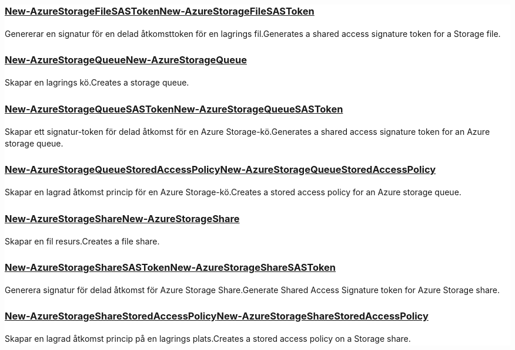 ### [<span data-ttu-id="18cc0-153">New-AzureStorageFileSASToken</span><span class="sxs-lookup"><span data-stu-id="18cc0-153">New-AzureStorageFileSASToken</span></span>](New-AzureStorageFileSASToken.md)
<span data-ttu-id="18cc0-154">Genererar en signatur för en delad åtkomsttoken för en lagrings fil.</span><span class="sxs-lookup"><span data-stu-id="18cc0-154">Generates a shared access signature token for a Storage file.</span></span>

### [<span data-ttu-id="18cc0-155">New-AzureStorageQueue</span><span class="sxs-lookup"><span data-stu-id="18cc0-155">New-AzureStorageQueue</span></span>](New-AzureStorageQueue.md)
<span data-ttu-id="18cc0-156">Skapar en lagrings kö.</span><span class="sxs-lookup"><span data-stu-id="18cc0-156">Creates a storage queue.</span></span>

### [<span data-ttu-id="18cc0-157">New-AzureStorageQueueSASToken</span><span class="sxs-lookup"><span data-stu-id="18cc0-157">New-AzureStorageQueueSASToken</span></span>](New-AzureStorageQueueSASToken.md)
<span data-ttu-id="18cc0-158">Skapar ett signatur-token för delad åtkomst för en Azure Storage-kö.</span><span class="sxs-lookup"><span data-stu-id="18cc0-158">Generates a shared access signature token for an Azure storage queue.</span></span>

### [<span data-ttu-id="18cc0-159">New-AzureStorageQueueStoredAccessPolicy</span><span class="sxs-lookup"><span data-stu-id="18cc0-159">New-AzureStorageQueueStoredAccessPolicy</span></span>](New-AzureStorageQueueStoredAccessPolicy.md)
<span data-ttu-id="18cc0-160">Skapar en lagrad åtkomst princip för en Azure Storage-kö.</span><span class="sxs-lookup"><span data-stu-id="18cc0-160">Creates a stored access policy for an Azure storage queue.</span></span>

### [<span data-ttu-id="18cc0-161">New-AzureStorageShare</span><span class="sxs-lookup"><span data-stu-id="18cc0-161">New-AzureStorageShare</span></span>](New-AzureStorageShare.md)
<span data-ttu-id="18cc0-162">Skapar en fil resurs.</span><span class="sxs-lookup"><span data-stu-id="18cc0-162">Creates a file share.</span></span>

### [<span data-ttu-id="18cc0-163">New-AzureStorageShareSASToken</span><span class="sxs-lookup"><span data-stu-id="18cc0-163">New-AzureStorageShareSASToken</span></span>](New-AzureStorageShareSASToken.md)
<span data-ttu-id="18cc0-164">Generera signatur för delad åtkomst för Azure Storage Share.</span><span class="sxs-lookup"><span data-stu-id="18cc0-164">Generate Shared Access Signature token for Azure Storage share.</span></span>

### [<span data-ttu-id="18cc0-165">New-AzureStorageShareStoredAccessPolicy</span><span class="sxs-lookup"><span data-stu-id="18cc0-165">New-AzureStorageShareStoredAccessPolicy</span></span>](New-AzureStorageShareStoredAccessPolicy.md)
<span data-ttu-id="18cc0-166">Skapar en lagrad åtkomst princip på en lagrings plats.</span><span class="sxs-lookup"><span data-stu-id="18cc0-166">Creates a stored access policy on a Storage share.</span></span>
